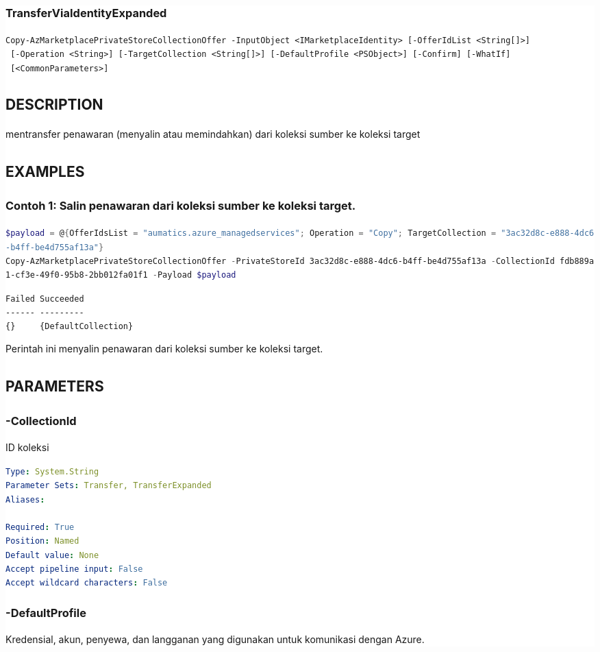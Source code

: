 ### TransferViaIdentityExpanded
```
Copy-AzMarketplacePrivateStoreCollectionOffer -InputObject <IMarketplaceIdentity> [-OfferIdList <String[]>]
 [-Operation <String>] [-TargetCollection <String[]>] [-DefaultProfile <PSObject>] [-Confirm] [-WhatIf]
 [<CommonParameters>]
```

## DESCRIPTION
mentransfer penawaran (menyalin atau memindahkan) dari koleksi sumber ke koleksi target

## EXAMPLES

### Contoh 1: Salin penawaran dari koleksi sumber ke koleksi target.
```powershell
$payload = @{OfferIdsList = "aumatics.azure_managedservices"; Operation = "Copy"; TargetCollection = "3ac32d8c-e888-4dc6-b4ff-be4d755af13a"}
Copy-AzMarketplacePrivateStoreCollectionOffer -PrivateStoreId 3ac32d8c-e888-4dc6-b4ff-be4d755af13a -CollectionId fdb889a1-cf3e-49f0-95b8-2bb012fa01f1 -Payload $payload
```

```output
Failed Succeeded
------ ---------
{}     {DefaultCollection}
```

Perintah ini menyalin penawaran dari koleksi sumber ke koleksi target.

## PARAMETERS

### -CollectionId
ID koleksi

```yaml
Type: System.String
Parameter Sets: Transfer, TransferExpanded
Aliases:

Required: True
Position: Named
Default value: None
Accept pipeline input: False
Accept wildcard characters: False
```

### -DefaultProfile
Kredensial, akun, penyewa, dan langganan yang digunakan untuk komunikasi dengan Azure.
